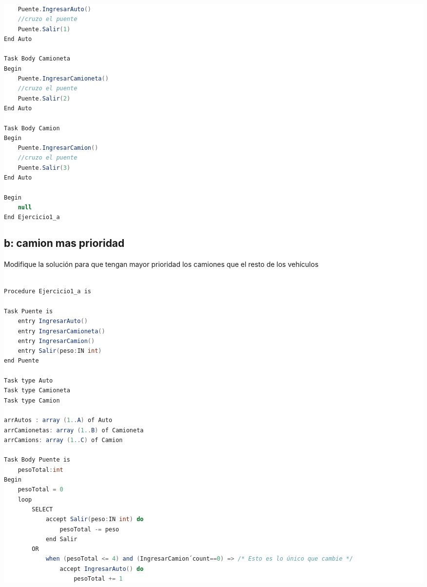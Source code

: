 ```java
    Puente.IngresarAuto()
    //cruzo el puente
    Puente.Salir(1)
End Auto

Task Body Camioneta
Begin
    Puente.IngresarCamioneta()
    //cruzo el puente
    Puente.Salir(2)
End Auto

Task Body Camion
Begin
    Puente.IngresarCamion()
    //cruzo el puente
    Puente.Salir(3)
End Auto

Begin
    null
End Ejercicio1_a


```


## b: camion mas prioridad
Modifique la solución para que tengan mayor prioridad los camiones que el resto de los vehículos

```java

Procedure Ejercicio1_a is

Task Puente is 
    entry IngresarAuto()
    entry IngresarCamioneta()
    entry IngresarCamion()
    entry Salir(peso:IN int)
end Puente

Task type Auto
Task type Camioneta
Task type Camion

arrAutos : array (1..A) of Auto
arrCamionetas: array (1..B) of Camioneta
arrCamions: array (1..C) of Camion

Task Body Puente is
    pesoTotal:int
Begin
    pesoTotal = 0
    loop
        SELECT
            accept Salir(peso:IN int) do
                pesoTotal -= peso
            end Salir
        OR
            when (pesoTotal <= 4) and (IngresarCamion´count==0) => /* Esto es lo único que cambie */
                accept IngresarAuto() do
                    pesoTotal += 1
```
